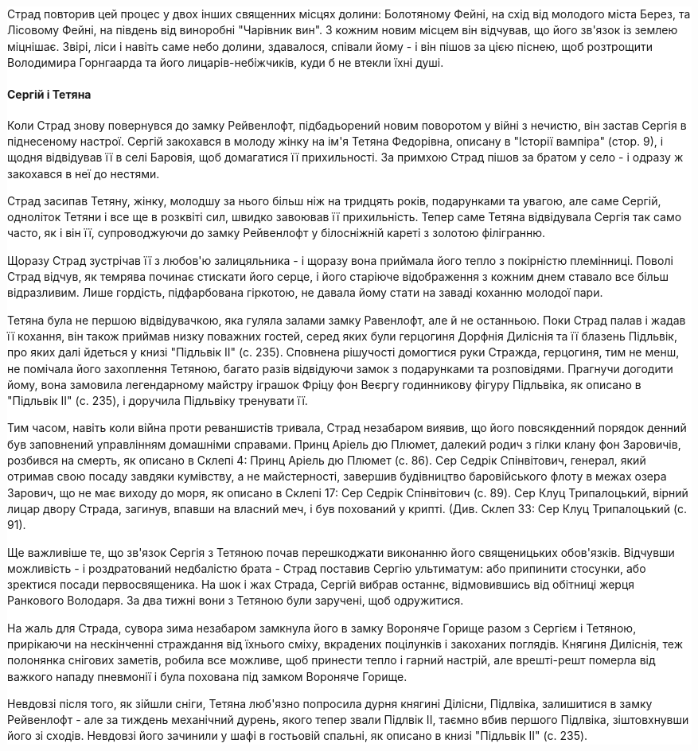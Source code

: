 Страд повторив цей процес у двох інших священних місцях долини: Болотяному Фейні, на схід від молодого міста Берез, та Лісовому Фейні, на південь від виноробні "Чарівник вин". З кожним новим місцем він відчував, що його зв'язок із землею міцнішає. Звірі, ліси і навіть саме небо долини, здавалося, співали йому - і він пішов за цією піснею, щоб розтрощити Володимира Горнгаарда та його лицарів-небіжчиків, куди б не втекли їхні душі.

#### Сергій і Тетяна
Коли Страд знову повернувся до замку Рейвенлофт, підбадьорений новим поворотом у війні з нечистю, він застав Сергія в піднесеному настрої. Сергій закохався в молоду жінку на ім'я Тетяна Федорівна, описану в "Історії вампіра" (стор. 9), і щодня відвідував її в селі Баровія, щоб домагатися її прихильності. За примхою Страд пішов за братом у село - і одразу ж закохався в неї до нестями.

Страд засипав Тетяну, жінку, молодшу за нього більш ніж на тридцять років, подарунками та увагою, але саме Сергій, одноліток Тетяни і все ще в розквіті сил, швидко завоював її прихильність. Тепер саме Тетяна відвідувала Сергія так само часто, як і він її, супроводжуючи до замку Рейвенлофт у білосніжній кареті з золотою філігранню.

Щоразу Страд зустрічав її з любов'ю залицяльника - і щоразу вона приймала його тепло з покірністю племінниці. Поволі Страд відчув, як темрява починає стискати його серце, і його старіюче відображення з кожним днем ставало все більш відразливим. Лише гордість, підфарбована гіркотою, не давала йому стати на заваді коханню молодої пари.

Тетяна була не першою відвідувачкою, яка гуляла залами замку Равенлофт, але й не останньою. Поки Страд палав і жадав її кохання, він також приймав низку поважних гостей, серед яких були герцогиня Дорфнія Диліснія та її блазень Підльвік, про яких далі йдеться у книзі "Підльвік II" (с. 235). Сповнена рішучості домогтися руки Стражда, герцогиня, тим не менш, не помічала його захоплення Тетяною, багато разів відвідуючи замок з подарунками та розповідями. Прагнучи догодити йому, вона замовила легендарному майстру іграшок Фріцу фон Веєргу годинникову фігуру Підльвіка, як описано в "Підльвік II" (с. 235), і доручила Підльвіку тренувати її.

Тим часом, навіть коли війна проти реваншистів тривала, Страд незабаром виявив, що його повсякденний порядок денний був заповнений управлінням домашніми справами. Принц Аріель дю Плюмет, далекий родич з гілки клану фон Заровичів, розбився на смерть, як описано в Склепі 4: Принц Аріель дю Плюмет (с. 86). Сер Седрік Спінвітович, генерал, який отримав свою посаду завдяки кумівству, а не майстерності, завершив будівництво баровійського флоту в межах озера Зарович, що не має виходу до моря, як описано в Склепі 17: Сер Седрік Спінвітович (с. 89). Сер Клуц Трипалоцький, вірний лицар двору Страда, загинув, впавши на власний меч, і був похований у крипті. (Див. Склеп 33: Сер Клуц Трипалоцький (с. 91).

Ще важливіше те, що зв'язок Сергія з Тетяною почав перешкоджати виконанню його священицьких обов'язків. Відчувши можливість - і роздратований недбалістю брата - Страд поставив Сергію ультиматум: або припинити стосунки, або зректися посади первосвященика. На шок і жах Страда, Сергій вибрав останнє, відмовившись від обітниці жерця Ранкового Володаря. За два тижні вони з Тетяною були заручені, щоб одружитися.

На жаль для Страда, сувора зима незабаром замкнула його в замку Вороняче Горище разом з Сергієм і Тетяною, прирікаючи на нескінченні страждання від їхнього сміху, вкрадених поцілунків і закоханих поглядів. Княгиня Диліснія, теж полонянка снігових заметів, робила все можливе, щоб принести тепло і гарний настрій, але врешті-решт померла від важкого нападу пневмонії і була похована під замком Вороняче Горище.

Невдовзі після того, як зійшли сніги, Тетяна люб'язно попросила дурня княгині Ділісни, Підлвіка, залишитися в замку Рейвенлофт - але за тиждень механічний дурень, якого тепер звали Підлвік II, таємно вбив першого Підлвіка, зіштовхнувши його зі сходів. Невдовзі його зачинили у шафі в гостьовій спальні, як описано в книзі "Підльвік II" (с. 235).
